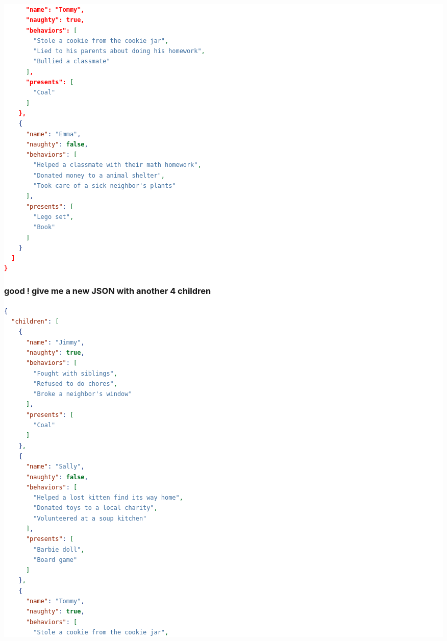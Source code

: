 ```JSON
      "name": "Tommy",
      "naughty": true,
      "behaviors": [
        "Stole a cookie from the cookie jar",
        "Lied to his parents about doing his homework",
        "Bullied a classmate"
      ],
      "presents": [
        "Coal"
      ]
    },
    {
      "name": "Emma",
      "naughty": false,
      "behaviors": [
        "Helped a classmate with their math homework",
        "Donated money to a animal shelter",
        "Took care of a sick neighbor's plants"
      ],
      "presents": [
        "Lego set",
        "Book"
      ]
    }
  ]
}

```
### good ! give me a new JSON with another 4 children  
```JSON
{
  "children": [
    {
      "name": "Jimmy",
      "naughty": true,
      "behaviors": [
        "Fought with siblings",
        "Refused to do chores",
        "Broke a neighbor's window"
      ],
      "presents": [
        "Coal"
      ]
    },
    {
      "name": "Sally",
      "naughty": false,
      "behaviors": [
        "Helped a lost kitten find its way home",
        "Donated toys to a local charity",
        "Volunteered at a soup kitchen"
      ],
      "presents": [
        "Barbie doll",
        "Board game"
      ]
    },
    {
      "name": "Tommy",
      "naughty": true,
      "behaviors": [
        "Stole a cookie from the cookie jar",
```